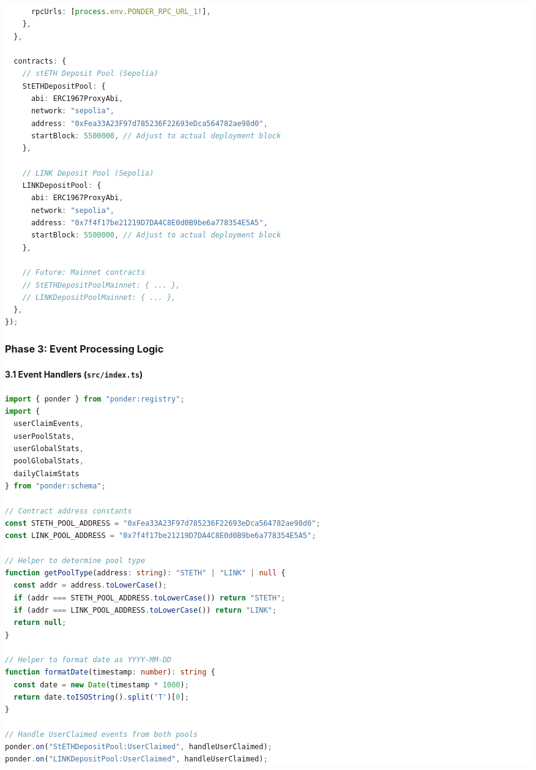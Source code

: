 ```typescript
      rpcUrls: [process.env.PONDER_RPC_URL_1!],
    },
  },
  
  contracts: {
    // stETH Deposit Pool (Sepolia)
    StETHDepositPool: {
      abi: ERC1967ProxyAbi,
      network: "sepolia",
      address: "0xFea33A23F97d785236F22693eDca564782ae98d0",
      startBlock: 5500000, // Adjust to actual deployment block
    },
    
    // LINK Deposit Pool (Sepolia) 
    LINKDepositPool: {
      abi: ERC1967ProxyAbi,
      network: "sepolia",
      address: "0x7f4f17be21219D7DA4C8E0d0B9be6a778354E5A5",
      startBlock: 5500000, // Adjust to actual deployment block
    },
    
    // Future: Mainnet contracts
    // StETHDepositPoolMainnet: { ... },
    // LINKDepositPoolMainnet: { ... },
  },
});
```

### Phase 3: Event Processing Logic

#### 3.1 Event Handlers (`src/index.ts`)
```typescript
import { ponder } from "ponder:registry";
import { 
  userClaimEvents,
  userPoolStats, 
  userGlobalStats,
  poolGlobalStats,
  dailyClaimStats
} from "ponder:schema";

// Contract address constants
const STETH_POOL_ADDRESS = "0xFea33A23F97d785236F22693eDca564782ae98d0";
const LINK_POOL_ADDRESS = "0x7f4f17be21219D7DA4C8E0d0B9be6a778354E5A5";

// Helper to determine pool type
function getPoolType(address: string): "STETH" | "LINK" | null {
  const addr = address.toLowerCase();
  if (addr === STETH_POOL_ADDRESS.toLowerCase()) return "STETH";
  if (addr === LINK_POOL_ADDRESS.toLowerCase()) return "LINK"; 
  return null;
}

// Helper to format date as YYYY-MM-DD
function formatDate(timestamp: number): string {
  const date = new Date(timestamp * 1000);
  return date.toISOString().split('T')[0];
}

// Handle UserClaimed events from both pools
ponder.on("StETHDepositPool:UserClaimed", handleUserClaimed);
ponder.on("LINKDepositPool:UserClaimed", handleUserClaimed);

```